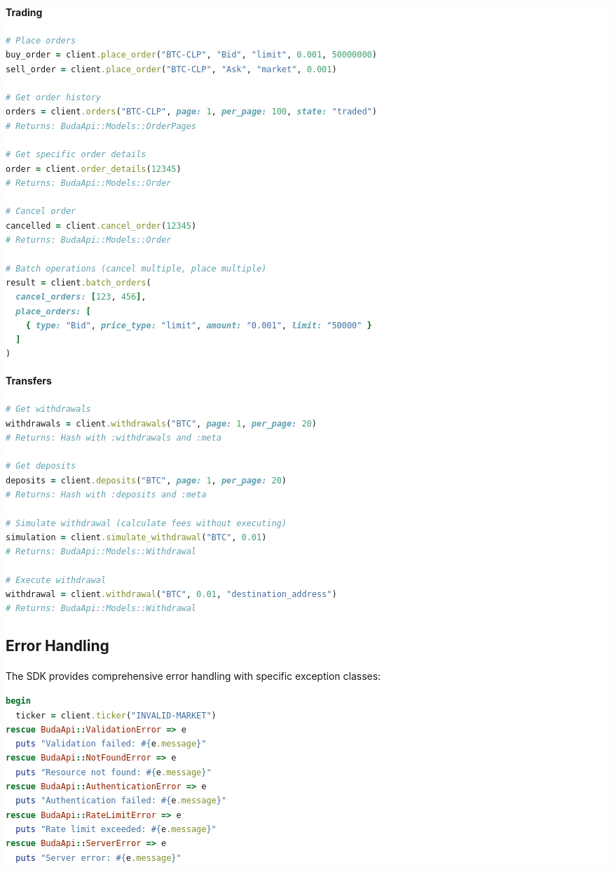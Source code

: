 #### Trading

```ruby
# Place orders
buy_order = client.place_order("BTC-CLP", "Bid", "limit", 0.001, 50000000)
sell_order = client.place_order("BTC-CLP", "Ask", "market", 0.001)

# Get order history
orders = client.orders("BTC-CLP", page: 1, per_page: 100, state: "traded")
# Returns: BudaApi::Models::OrderPages

# Get specific order details
order = client.order_details(12345)
# Returns: BudaApi::Models::Order

# Cancel order
cancelled = client.cancel_order(12345)
# Returns: BudaApi::Models::Order

# Batch operations (cancel multiple, place multiple)
result = client.batch_orders(
  cancel_orders: [123, 456],
  place_orders: [
    { type: "Bid", price_type: "limit", amount: "0.001", limit: "50000" }
  ]
)
```

#### Transfers

```ruby
# Get withdrawals
withdrawals = client.withdrawals("BTC", page: 1, per_page: 20)
# Returns: Hash with :withdrawals and :meta

# Get deposits  
deposits = client.deposits("BTC", page: 1, per_page: 20)
# Returns: Hash with :deposits and :meta

# Simulate withdrawal (calculate fees without executing)
simulation = client.simulate_withdrawal("BTC", 0.01)
# Returns: BudaApi::Models::Withdrawal

# Execute withdrawal
withdrawal = client.withdrawal("BTC", 0.01, "destination_address")
# Returns: BudaApi::Models::Withdrawal
```

## Error Handling

The SDK provides comprehensive error handling with specific exception classes:

```ruby
begin
  ticker = client.ticker("INVALID-MARKET")
rescue BudaApi::ValidationError => e
  puts "Validation failed: #{e.message}"
rescue BudaApi::NotFoundError => e
  puts "Resource not found: #{e.message}"
rescue BudaApi::AuthenticationError => e
  puts "Authentication failed: #{e.message}"
rescue BudaApi::RateLimitError => e
  puts "Rate limit exceeded: #{e.message}"
rescue BudaApi::ServerError => e
  puts "Server error: #{e.message}"
```